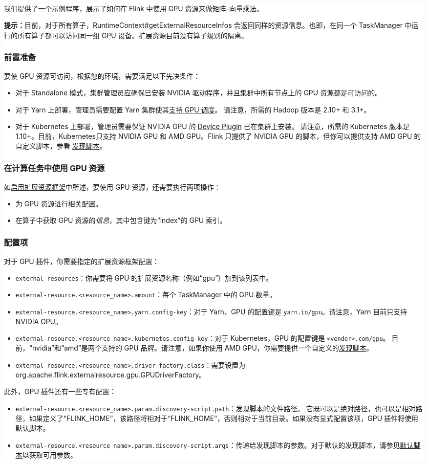 我们提供了[一个示例程序](https://github.com/apache/flink/blob/master/flink-examples/flink-examples-streaming/src/main/java/org/apache/flink/streaming/examples/gpu/MatrixVectorMul.java)，展示了如何在 Flink 中使用 GPU 资源来做矩阵-向量乘法。

<div class="alert alert-info">
     <strong>提示：</strong>目前，对于所有算子，RuntimeContext#getExternalResourceInfos 会返回同样的资源信息。也即，在同一个 TaskManager 中运行的所有算子都可以访问同一组 GPU 设备。扩展资源目前没有算子级别的隔离。
</div>

### 前置准备

要使 GPU 资源可访问，根据您的环境，需要满足以下先决条件：

  - 对于 Standalone 模式，集群管理员应确保已安装 NVIDIA 驱动程序，并且集群中所有节点上的 GPU 资源都是可访问的。

  - 对于 Yarn 上部署，管理员需要配置 Yarn 集群使其[支持 GPU 调度](https://hadoop.apache.org/docs/current/hadoop-yarn/hadoop-yarn-site/UsingGpus.html)。
  请注意，所需的 Hadoop 版本是 2.10+ 和 3.1+。

  - 对于 Kubernetes 上部署，管理员需要保证 NVIDIA GPU 的 [Device Plugin](https://kubernetes.io/docs/concepts/extend-kubernetes/compute-storage-net/device-plugins/) 已在集群上安装。
  请注意，所需的 Kubernetes 版本是 1.10+。目前，Kubernetes只支持 NVIDIA GPU 和 AMD GPU。Flink 只提供了 NVIDIA GPU 的脚本，但你可以提供支持 AMD GPU 的自定义脚本，参看 [发现脚本](#discovery-script)。

### 在计算任务中使用 GPU 资源

如[启用扩展资源框架](#enable-the-external-resource-framework-for-your-workload)中所述，要使用 GPU 资源，还需要执行两项操作：

  - 为 GPU 资源进行相关配置。

  - 在算子中获取 GPU 资源的*信息*，其中包含键为“index”的 GPU 索引。

### 配置项

对于 GPU 插件，你需要指定的扩展资源框架配置：

  - `external-resources`：你需要将 GPU 的扩展资源名称（例如“gpu”）加到该列表中。

  - `external-resource.<resource_name>.amount`：每个 TaskManager 中的 GPU 数量。

  - `external-resource.<resource_name>.yarn.config-key`：对于 Yarn，GPU 的配置键是 `yarn.io/gpu`。请注意，Yarn 目前只支持 NVIDIA GPU。

  - `external-resource.<resource_name>.kubernetes.config-key`：对于 Kubernetes，GPU 的配置键是 `<vendor>.com/gpu`。
  目前，“nvidia”和“amd”是两个支持的 GPU 品牌。请注意，如果你使用 AMD GPU，你需要提供一个自定义的[发现脚本](#discovery-script)。

  - `external-resource.<resource_name>.driver-factory.class`：需要设置为 org.apache.flink.externalresource.gpu.GPUDriverFactory。

此外，GPU 插件还有一些专有配置：

  - `external-resource.<resource_name>.param.discovery-script.path`：[发现脚本](#discovery-script)的文件路径。
  它既可以是绝对路径，也可以是相对路径，如果定义了“FLINK_HOME”，该路径将相对于“FLINK_HOME”，否则相对于当前目录。如果没有显式配置该项，GPU 插件将使用默认脚本。

  - `external-resource.<resource_name>.param.discovery-script.args`：传递给发现脚本的参数。对于默认的发现脚本，请参见[默认脚本](#default-script)以获取可用参数。
